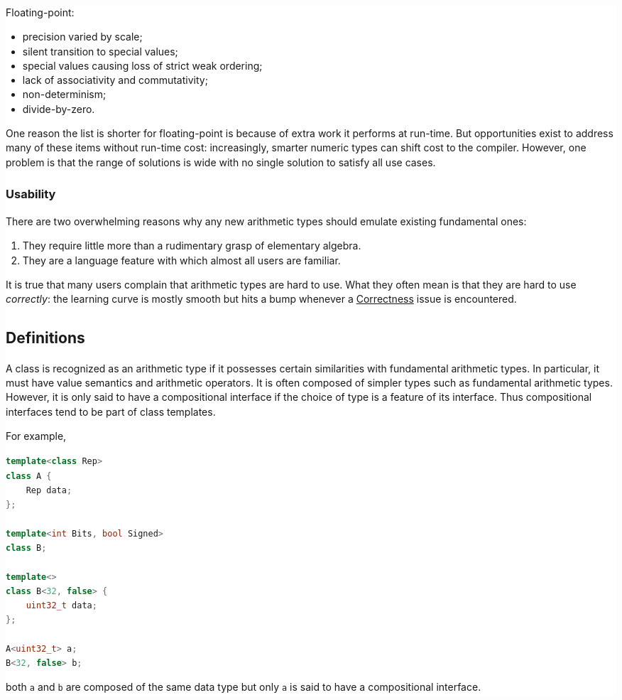 Floating-point:

* precision varied by scale;
* silent transition to special values;
* special values causing loss of strict weak ordering;
* lack of associativity and commutativity;
* non-determinism;
* divide-by-zero.

One reason the list is shorter for floating-point is because of extra work it performs at run-time.
But opportunities exist to address many of these items without run-time cost:
increasingly, smarter numeric types can shift cost to the compiler.
However, one problem is that the range of solutions is wide with no single solution to satisfy all use cases.

### <a id="goals-usability"></a>Usability

There are two overwhelming reasons why any new arithmetic types should emulate existing fundamental ones: 

1. They require little more than a rudimentary grasp of elementary algebra.
2. They are a language feature with which almost all users are familiar.

It is true that many users complain that arithmetic types are hard to use.
What they often mean is that they are hard to use *correctly*:
the learning curve is mostly smooth 
but hits a bump whenever a [Correctness](#goals-correctness) issue is encountered.

## <a id="definitions"></a>Definitions

A class is recognized as an arithmetic type if it possesses certain similarities with fundamental arithmetic types.
In particular, it must have value semantics and arithmetic operators.
It is often composed of simpler types such as fundamental arithmetic types.
However, it is only said to have a compositional interface if the choice of type is a feature of its interface.
Thus compositional interfaces tend to be part of class templates.

For example,
```c++
template<class Rep>
class A {
    Rep data;
};

template<int Bits, bool Signed>
class B;

template<>
class B<32, false> {
    uint32_t data;
};

A<uint32_t> a;
B<32, false> b;
```
both `a` and `b` are composed of the same data type but only `a` is said to have a compositional interface.
